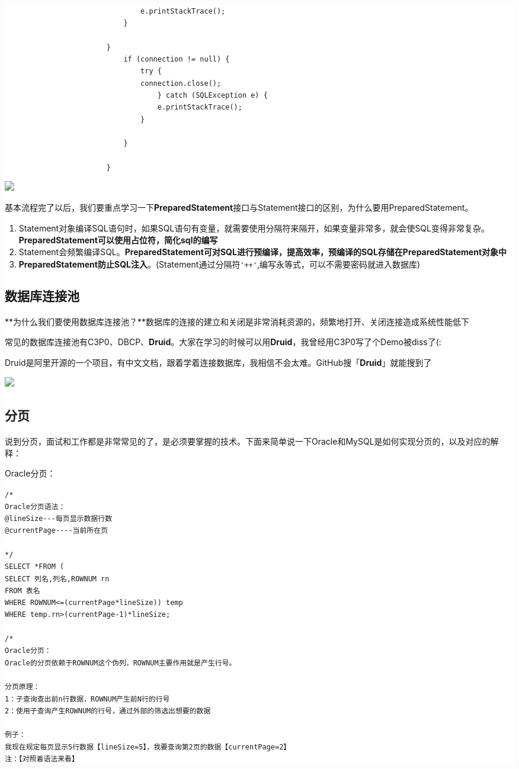 ```
                                e.printStackTrace();
                            }
                            
                        }
                            if (connection != null) {
                                try {
                                connection.close();
                                    } catch (SQLException e) {
                                    e.printStackTrace();
                                }
                                
                            }
                            
                        }
```

![](/images/jueJin/171394d4a5a5f89.png)

基本流程完了以后，我们要重点学习一下**PreparedStatement**接口与Statement接口的区别，为什么要用PreparedStatement。

1.  Statement对象编译SQL语句时，如果SQL语句有变量，就需要使用分隔符来隔开，如果变量非常多，就会使SQL变得非常复杂。**PreparedStatement可以使用占位符，简化sql的编写**
2.  Statement会频繁编译SQL。**PreparedStatement可对SQL进行预编译，提高效率，预编译的SQL存储在PreparedStatement对象中**
3.  **PreparedStatement防止SQL注入**。(Statement通过分隔符`'++'`,编写永等式，可以不需要密码就进入数据库)

数据库连接池
------

\*\*为什么我们要使用数据库连接池？\*\*数据库的连接的建立和关闭是非常消耗资源的，频繁地打开、关闭连接造成系统性能低下

常见的数据库连接池有C3P0、DBCP、**Druid**。大家在学习的时候可以用**Druid**，我曾经用C3P0写了个Demo被diss了(:

Druid是阿里开源的一个项目，有中文文档，跟着学着连接数据库，我相信不会太难。GitHub搜「**Druid**」就能搜到了

![](/images/jueJin/171394d4a614ff7.png)

分页
--

说到分页，面试和工作都是非常常见的了，是必须要掌握的技术。下面来简单说一下Oracle和MySQL是如何实现分页的，以及对应的解释：

Oracle分页：

```
/*
Oracle分页语法：
@lineSize---每页显示数据行数
@currentPage----当前所在页

*/
SELECT *FROM (
SELECT 列名,列名,ROWNUM rn
FROM 表名
WHERE ROWNUM<=(currentPage*lineSize)) temp
WHERE temp.rn>(currentPage-1)*lineSize;

/*
Oracle分页：
Oracle的分页依赖于ROWNUM这个伪列，ROWNUM主要作用就是产生行号。

分页原理：
1：子查询查出前n行数据，ROWNUM产生前N行的行号
2：使用子查询产生ROWNUM的行号，通过外部的筛选出想要的数据

例子：
我现在规定每页显示5行数据【lineSize=5】，我要查询第2页的数据【currentPage=2】
注：【对照着语法来看】
```